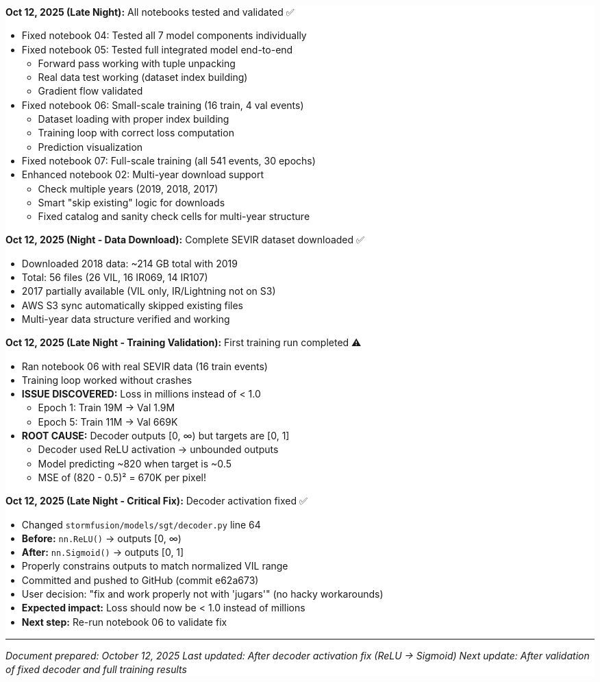 **Oct 12, 2025 (Late Night):** All notebooks tested and validated ✅
- Fixed notebook 04: Tested all 7 model components individually
- Fixed notebook 05: Tested full integrated model end-to-end
  - Forward pass working with tuple unpacking
  - Real data test working (dataset index building)
  - Gradient flow validated
- Fixed notebook 06: Small-scale training (16 train, 4 val events)
  - Dataset loading with proper index building
  - Training loop with correct loss computation
  - Prediction visualization
- Fixed notebook 07: Full-scale training (all 541 events, 30 epochs)
- Enhanced notebook 02: Multi-year download support
  - Check multiple years (2019, 2018, 2017)
  - Smart "skip existing" logic for downloads
  - Fixed catalog and sanity check cells for multi-year structure

**Oct 12, 2025 (Night - Data Download):** Complete SEVIR dataset downloaded ✅
- Downloaded 2018 data: ~214 GB total with 2019
- Total: 56 files (26 VIL, 16 IR069, 14 IR107)
- 2017 partially available (VIL only, IR/Lightning not on S3)
- AWS S3 sync automatically skipped existing files
- Multi-year data structure verified and working

**Oct 12, 2025 (Late Night - Training Validation):** First training run completed ⚠️
- Ran notebook 06 with real SEVIR data (16 train events)
- Training loop worked without crashes
- **ISSUE DISCOVERED:** Loss in millions instead of < 1.0
  - Epoch 1: Train 19M → Val 1.9M
  - Epoch 5: Train 11M → Val 669K
- **ROOT CAUSE:** Decoder outputs [0, ∞) but targets are [0, 1]
  - Decoder used ReLU activation → unbounded outputs
  - Model predicting ~820 when target is ~0.5
  - MSE of (820 - 0.5)² = 670K per pixel!

**Oct 12, 2025 (Late Night - Critical Fix):** Decoder activation fixed ✅
- Changed `stormfusion/models/sgt/decoder.py` line 64
- **Before:** `nn.ReLU()` → outputs [0, ∞)
- **After:** `nn.Sigmoid()` → outputs [0, 1]
- Properly constrains outputs to match normalized VIL range
- Committed and pushed to GitHub (commit e62a673)
- User decision: "fix and work properly not with 'jugars'" (no hacky workarounds)
- **Expected impact:** Loss should now be < 1.0 instead of millions
- **Next step:** Re-run notebook 06 to validate fix

---

*Document prepared: October 12, 2025*
*Last updated: After decoder activation fix (ReLU → Sigmoid)*
*Next update: After validation of fixed decoder and full training results*
